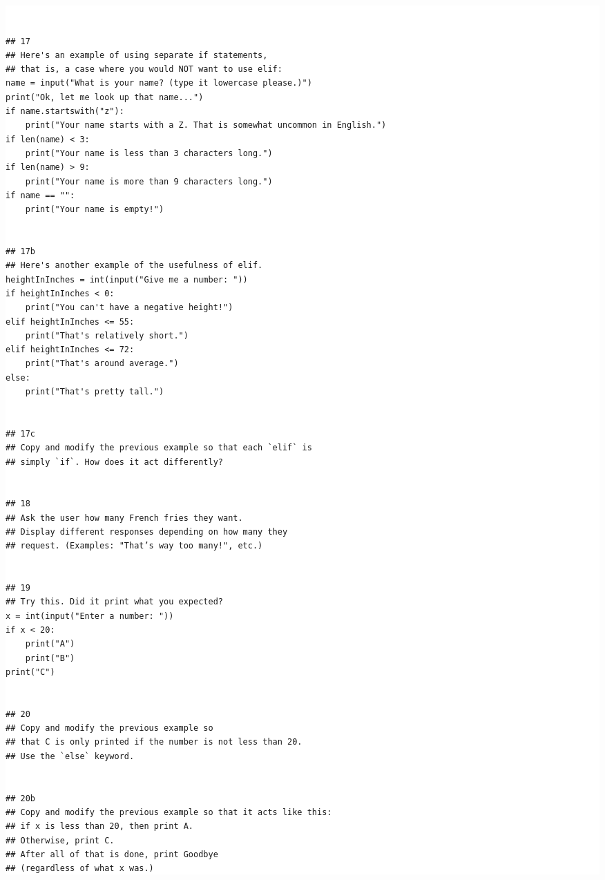 ```python3


## 17
## Here's an example of using separate if statements,
## that is, a case where you would NOT want to use elif:
name = input("What is your name? (type it lowercase please.)")
print("Ok, let me look up that name...")
if name.startswith("z"):
    print("Your name starts with a Z. That is somewhat uncommon in English.")
if len(name) < 3:
    print("Your name is less than 3 characters long.")
if len(name) > 9:
    print("Your name is more than 9 characters long.")
if name == "":
    print("Your name is empty!")


## 17b
## Here's another example of the usefulness of elif.
heightInInches = int(input("Give me a number: "))
if heightInInches < 0:
    print("You can't have a negative height!")
elif heightInInches <= 55:
    print("That's relatively short.")
elif heightInInches <= 72:
    print("That's around average.")
else:
    print("That's pretty tall.")


## 17c
## Copy and modify the previous example so that each `elif` is
## simply `if`. How does it act differently? 

 
## 18
## Ask the user how many French fries they want.
## Display different responses depending on how many they
## request. (Examples: "That’s way too many!", etc.) 

 
## 19
## Try this. Did it print what you expected?
x = int(input("Enter a number: ")) 
if x < 20: 
    print("A") 
    print("B") 
print("C") 


## 20
## Copy and modify the previous example so
## that C is only printed if the number is not less than 20.
## Use the `else` keyword.


## 20b
## Copy and modify the previous example so that it acts like this:
## if x is less than 20, then print A.
## Otherwise, print C.
## After all of that is done, print Goodbye
## (regardless of what x was.)

```